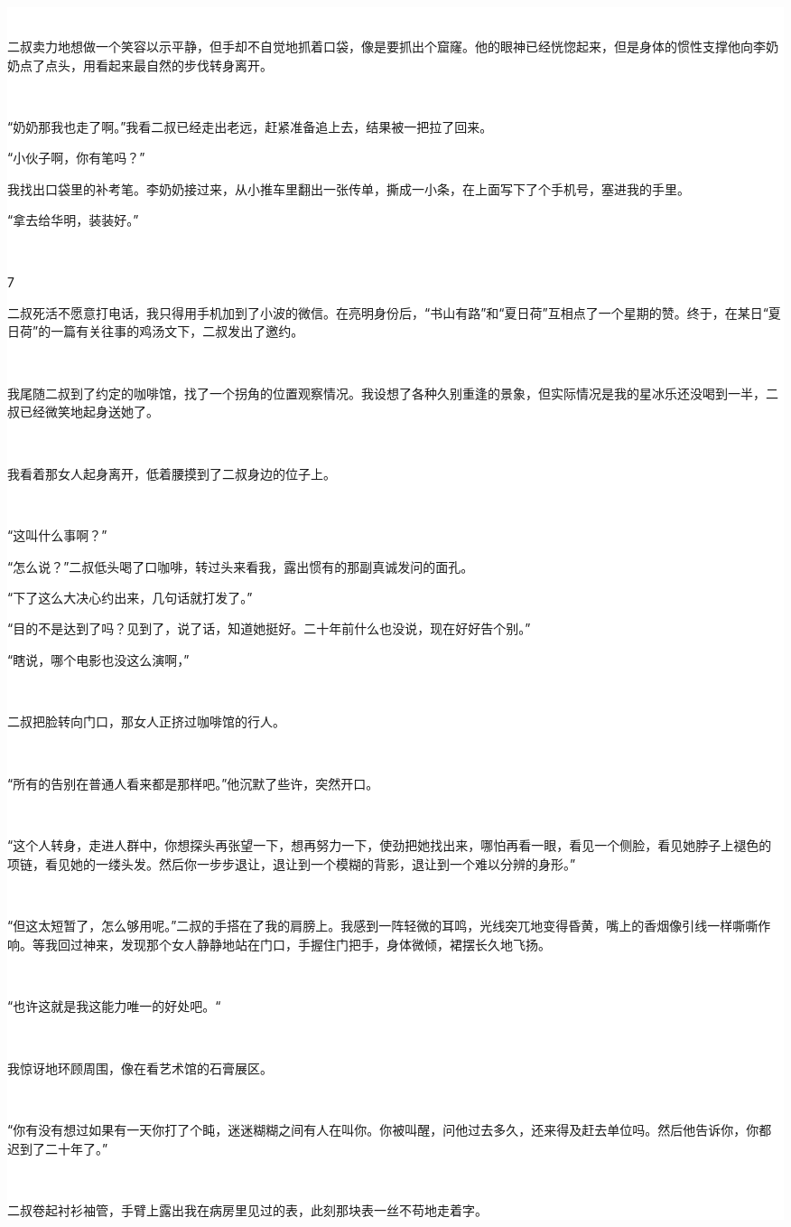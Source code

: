  

二叔卖力地想做一个笑容以示平静，但手却不自觉地抓着口袋，像是要抓出个窟窿。他的眼神已经恍惚起来，但是身体的惯性支撑他向李奶奶点了点头，用看起来最自然的步伐转身离开。

 

“奶奶那我也走了啊。”我看二叔已经走出老远，赶紧准备追上去，结果被一把拉了回来。

“小伙子啊，你有笔吗？”

我找出口袋里的补考笔。李奶奶接过来，从小推车里翻出一张传单，撕成一小条，在上面写下了个手机号，塞进我的手里。

“拿去给华明，装装好。”

 

7

二叔死活不愿意打电话，我只得用手机加到了小波的微信。在亮明身份后，“书山有路”和“夏日荷”互相点了一个星期的赞。终于，在某日“夏日荷”的一篇有关往事的鸡汤文下，二叔发出了邀约。

 

我尾随二叔到了约定的咖啡馆，找了一个拐角的位置观察情况。我设想了各种久别重逢的景象，但实际情况是我的星冰乐还没喝到一半，二叔已经微笑地起身送她了。

 

我看着那女人起身离开，低着腰摸到了二叔身边的位子上。

 

“这叫什么事啊？”

“怎么说？”二叔低头喝了口咖啡，转过头来看我，露出惯有的那副真诚发问的面孔。

“下了这么大决心约出来，几句话就打发了。”

“目的不是达到了吗？见到了，说了话，知道她挺好。二十年前什么也没说，现在好好告个别。”

“瞎说，哪个电影也没这么演啊，”

 

二叔把脸转向门口，那女人正挤过咖啡馆的行人。

 

“所有的告别在普通人看来都是那样吧。”他沉默了些许，突然开口。

 

“这个人转身，走进人群中，你想探头再张望一下，想再努力一下，使劲把她找出来，哪怕再看一眼，看见一个侧脸，看见她脖子上褪色的项链，看见她的一缕头发。然后你一步步退让，退让到一个模糊的背影，退让到一个难以分辨的身形。”

 

“但这太短暂了，怎么够用呢。”二叔的手搭在了我的肩膀上。我感到一阵轻微的耳鸣，光线突兀地变得昏黄，嘴上的香烟像引线一样嘶嘶作响。等我回过神来，发现那个女人静静地站在门口，手握住门把手，身体微倾，裙摆长久地飞扬。

 

“也许这就是我这能力唯一的好处吧。“

 

我惊讶地环顾周围，像在看艺术馆的石膏展区。

 

“你有没有想过如果有一天你打了个盹，迷迷糊糊之间有人在叫你。你被叫醒，问他过去多久，还来得及赶去单位吗。然后他告诉你，你都迟到了二十年了。”

 

二叔卷起衬衫袖管，手臂上露出我在病房里见过的表，此刻那块表一丝不苟地走着字。
